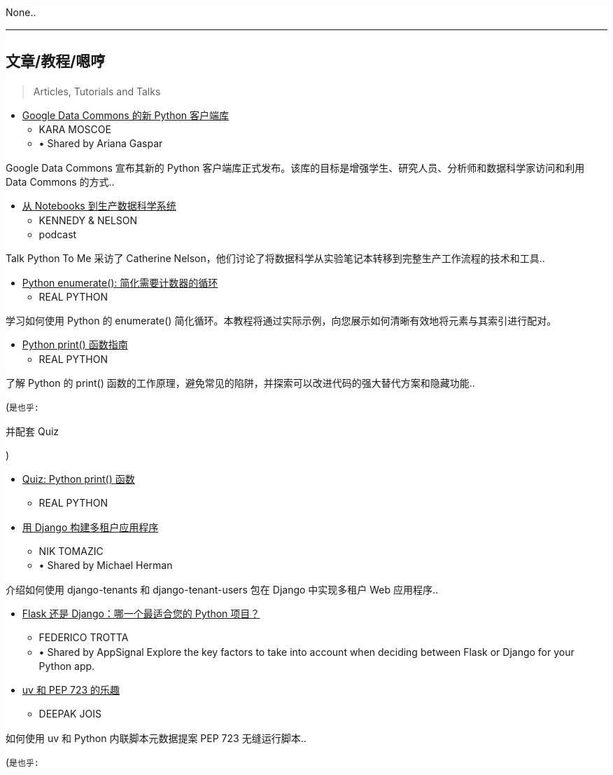 None..


----------------------------------------

## 文章/教程/嗯哼
> Articles, Tutorials and Talks


- [Google Data Commons 的新 Python 客户端库](https://pycoders.com/link/14709/web)
    + KARA MOSCOE 
    + • Shared by Ariana Gaspar

Google Data Commons 宣布其新的 Python 客户端库正式发布。该库的目标是增强学生、研究人员、分析师和数据科学家访问和利用 Data Commons 的方式..

- [从 Notebooks 到生产数据科学系统](https://pycoders.com/link/14725/web)
    + KENNEDY & NELSON 
    + podcast

Talk Python To Me 采访了 Catherine Nelson，他们讨论了将数据科学从实验笔记本转移到完整生产工作流程的技术和工具..


- [Python enumerate(): 简化需要计数器的循环](https://pycoders.com/link/14714/web)
    + REAL PYTHON

学习如何使用 Python 的 enumerate() 简化循环。本教程将通过实际示例，向您展示如何清晰有效地将元素与其索引进行配对。


- [Python print() 函数指南](https://pycoders.com/link/14712/web)
    + REAL PYTHON

了解 Python 的 print() 函数的工作原理，避免常见的陷阱，并探索可以改进代码的强大替代方案和隐藏功能..

(`是也乎:`

并配套 Quiz

)

- [Quiz: Python print() 函数](https://pycoders.com/link/14717/web)
    + REAL PYTHON

- [用 Django 构建多租户应用程序](https://pycoders.com/link/14716/web)
    + NIK TOMAZIC 
    + • Shared by Michael Herman

介绍如何使用 django-tenants 和 django-tenant-users 包在 Django 中实现多租户 Web 应用程序..

- [Flask 还是 Django：哪一个最适合您的 Python 项目？](https://pycoders.com/link/14740/web)
    + FEDERICO TROTTA 
    + • Shared by AppSignal
Explore the key factors to take into account when deciding between Flask or Django for your Python app.


- [uv 和 PEP 723 的乐趣](https://pycoders.com/link/14721/web)
    + DEEPAK JOIS

如何使用 uv 和 Python 内联脚本元数据提案 PEP 723 无缝运行脚本..

(`是也乎:`
